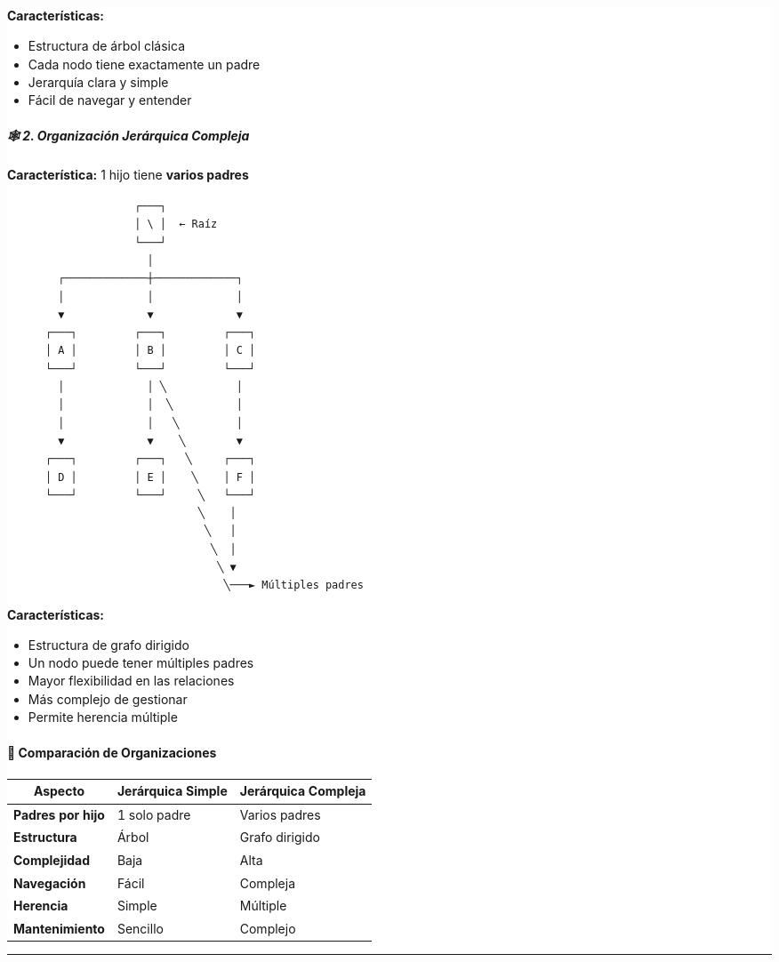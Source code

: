 **Características:**
- Estructura de árbol clásica
- Cada nodo tiene exactamente un padre
- Jerarquía clara y simple
- Fácil de navegar y entender

##### 🕸️ **2. Organización Jerárquica Compleja**
**Característica:** 1 hijo tiene **varios padres**

```
                    ┌───┐
                    │ \ │  ← Raíz
                    └───┘
                      │
        ┌─────────────┼─────────────┐
        │             │             │
        ▼             ▼             ▼
      ┌───┐         ┌───┐         ┌───┐
      │ A │         │ B │         │ C │
      └───┘         └───┘         └───┘
        │             │ ╲           │
        │             │  ╲          │
        │             │   ╲         │
        ▼             ▼    ╲        ▼
      ┌───┐         ┌───┐   ╲     ┌───┐
      │ D │         │ E │    ╲    │ F │
      └───┘         └───┘     ╲   └───┘
                              ╲    │
                               ╲   │
                                ╲  │
                                 ╲ ▼
                                  ╲───► Múltiples padres
```

**Características:**
- Estructura de grafo dirigido
- Un nodo puede tener múltiples padres
- Mayor flexibilidad en las relaciones
- Más complejo de gestionar
- Permite herencia múltiple

#### 🔄 **Comparación de Organizaciones**

| Aspecto | Jerárquica Simple | Jerárquica Compleja |
|---------|-------------------|---------------------|
| **Padres por hijo** | 1 solo padre | Varios padres |
| **Estructura** | Árbol | Grafo dirigido |
| **Complejidad** | Baja | Alta |
| **Navegación** | Fácil | Compleja |
| **Herencia** | Simple | Múltiple |
| **Mantenimiento** | Sencillo | Complejo |

---